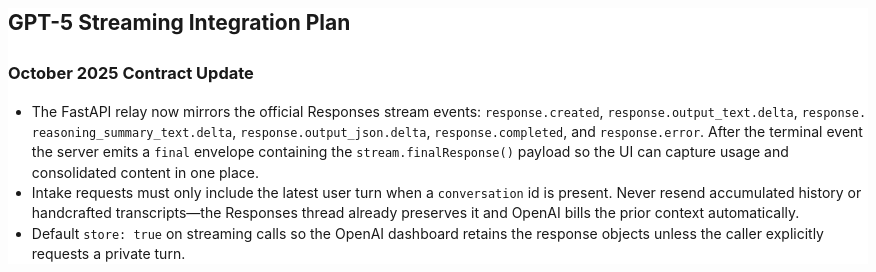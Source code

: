 ## GPT-5 Streaming Integration Plan

### October 2025 Contract Update

* The FastAPI relay now mirrors the official Responses stream events: `response.created`, `response.output_text.delta`, `response.reasoning_summary_text.delta`, `response.output_json.delta`, `response.completed`, and `response.error`. After the terminal event the server emits a `final` envelope containing the `stream.finalResponse()` payload so the UI can capture usage and consolidated content in one place.
* Intake requests must only include the latest user turn when a `conversation` id is present. Never resend accumulated history or handcrafted transcripts—the Responses thread already preserves it and OpenAI bills the prior context automatically.
* Default `store: true` on streaming calls so the OpenAI dashboard retains the response objects unless the caller explicitly requests a private turn.
